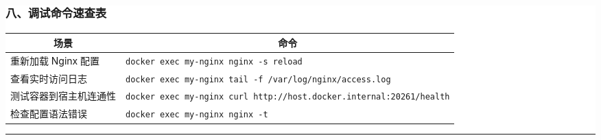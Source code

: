 
### 八、调试命令速查表

| 场景                   | 命令                                                         |
| ---------------------- | ------------------------------------------------------------ |
| 重新加载 Nginx 配置    | `docker exec my-nginx nginx -s reload`                       |
| 查看实时访问日志       | `docker exec my-nginx tail -f /var/log/nginx/access.log`     |
| 测试容器到宿主机连通性 | `docker exec my-nginx curl http://host.docker.internal:20261/health` |
| 检查配置语法错误       | `docker exec my-nginx nginx -t`                              |

---

